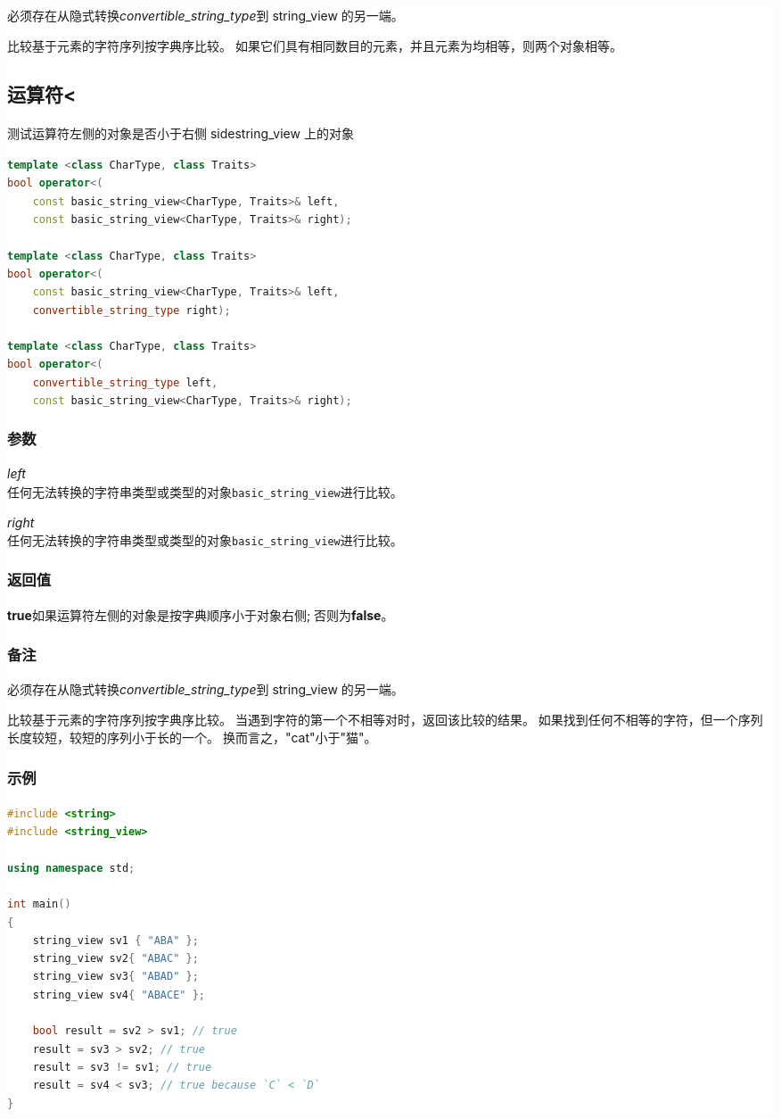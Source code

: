 必须存在从隐式转换*convertible_string_type*到 string_view 的另一端。 

比较基于元素的字符序列按字典序比较。 如果它们具有相同数目的元素，并且元素为均相等，则两个对象相等。


## <a name="op_lt"></a> 运算符&lt;

测试运算符左侧的对象是否小于右侧 sidestring_view 上的对象
```cpp
template <class CharType, class Traits>
bool operator<(
    const basic_string_view<CharType, Traits>& left,
    const basic_string_view<CharType, Traits>& right);

template <class CharType, class Traits>
bool operator<(
    const basic_string_view<CharType, Traits>& left,
    convertible_string_type right);

template <class CharType, class Traits>
bool operator<(
    convertible_string_type left,
    const basic_string_view<CharType, Traits>& right);
```

### <a name="parameters"></a>参数

*left*<br/>
任何无法转换的字符串类型或类型的对象`basic_string_view`进行比较。

*right*<br/>
任何无法转换的字符串类型或类型的对象`basic_string_view`进行比较。

### <a name="return-value"></a>返回值

**true**如果运算符左侧的对象是按字典顺序小于对象右侧; 否则为**false**。

### <a name="remarks"></a>备注

必须存在从隐式转换*convertible_string_type*到 string_view 的另一端。 

比较基于元素的字符序列按字典序比较。 当遇到字符的第一个不相等对时，返回该比较的结果。 如果找到任何不相等的字符，但一个序列长度较短，较短的序列小于长的一个。 换而言之，"cat"小于"猫"。

### <a name="example"></a>示例

```cpp
#include <string>
#include <string_view>

using namespace std;

int main()
{
    string_view sv1 { "ABA" };
    string_view sv2{ "ABAC" };
    string_view sv3{ "ABAD" };
    string_view sv4{ "ABACE" };

    bool result = sv2 > sv1; // true
    result = sv3 > sv2; // true
    result = sv3 != sv1; // true
    result = sv4 < sv3; // true because `C` < `D`
}
```
